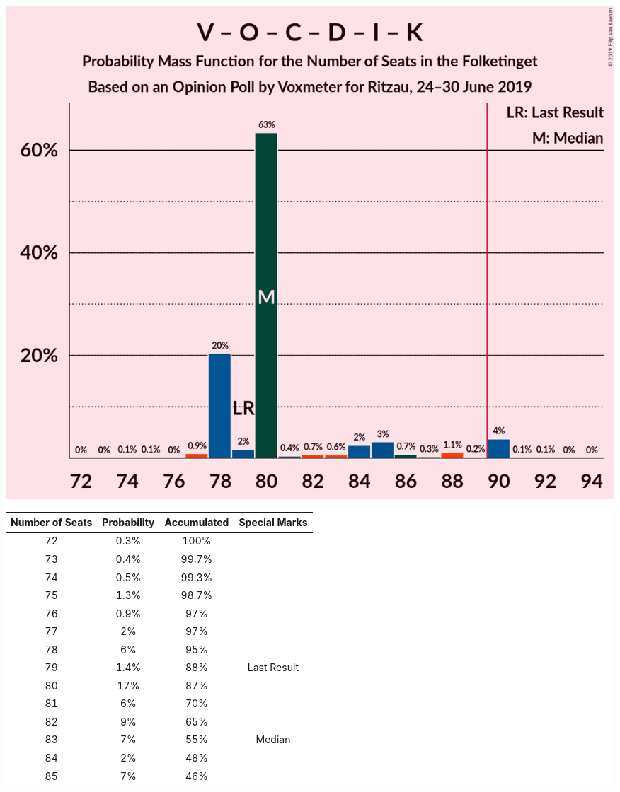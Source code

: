 ![Graph with seats probability mass function not yet produced](2019-06-30-Voxmeter-coalitions-seats-pmf-v–o–c–d–i–k.png "Seats Probability Mass Function")

| Number of Seats | Probability | Accumulated | Special Marks |
|:---------------:|:-----------:|:-----------:|:-------------:|
| 72 | 0.3% | 100% |  |
| 73 | 0.4% | 99.7% |  |
| 74 | 0.5% | 99.3% |  |
| 75 | 1.3% | 98.7% |  |
| 76 | 0.9% | 97% |  |
| 77 | 2% | 97% |  |
| 78 | 6% | 95% |  |
| 79 | 1.4% | 88% | Last Result |
| 80 | 17% | 87% |  |
| 81 | 6% | 70% |  |
| 82 | 9% | 65% |  |
| 83 | 7% | 55% | Median |
| 84 | 2% | 48% |  |
| 85 | 7% | 46% |  |